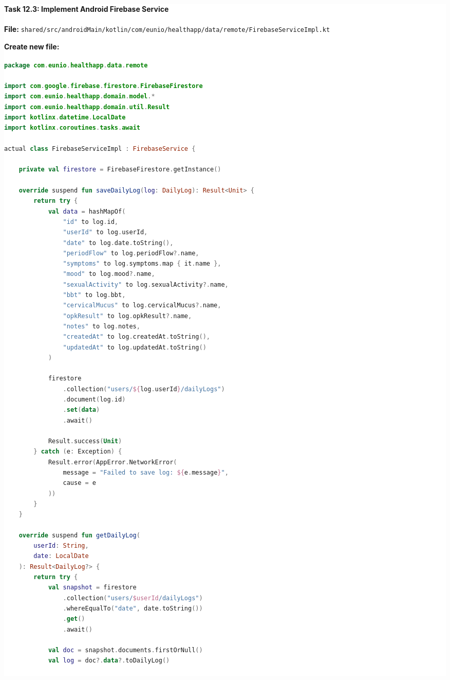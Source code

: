#### Task 12.3: Implement Android Firebase Service
**File:** `shared/src/androidMain/kotlin/com/eunio/healthapp/data/remote/FirebaseServiceImpl.kt`

**Create new file:**
```kotlin
package com.eunio.healthapp.data.remote

import com.google.firebase.firestore.FirebaseFirestore
import com.eunio.healthapp.domain.model.*
import com.eunio.healthapp.domain.util.Result
import kotlinx.datetime.LocalDate
import kotlinx.coroutines.tasks.await

actual class FirebaseServiceImpl : FirebaseService {
    
    private val firestore = FirebaseFirestore.getInstance()
    
    override suspend fun saveDailyLog(log: DailyLog): Result<Unit> {
        return try {
            val data = hashMapOf(
                "id" to log.id,
                "userId" to log.userId,
                "date" to log.date.toString(),
                "periodFlow" to log.periodFlow?.name,
                "symptoms" to log.symptoms.map { it.name },
                "mood" to log.mood?.name,
                "sexualActivity" to log.sexualActivity?.name,
                "bbt" to log.bbt,
                "cervicalMucus" to log.cervicalMucus?.name,
                "opkResult" to log.opkResult?.name,
                "notes" to log.notes,
                "createdAt" to log.createdAt.toString(),
                "updatedAt" to log.updatedAt.toString()
            )
            
            firestore
                .collection("users/${log.userId}/dailyLogs")
                .document(log.id)
                .set(data)
                .await()
            
            Result.success(Unit)
        } catch (e: Exception) {
            Result.error(AppError.NetworkError(
                message = "Failed to save log: ${e.message}",
                cause = e
            ))
        }
    }
    
    override suspend fun getDailyLog(
        userId: String,
        date: LocalDate
    ): Result<DailyLog?> {
        return try {
            val snapshot = firestore
                .collection("users/$userId/dailyLogs")
                .whereEqualTo("date", date.toString())
                .get()
                .await()
            
            val doc = snapshot.documents.firstOrNull()
            val log = doc?.data?.toDailyLog()
            
```